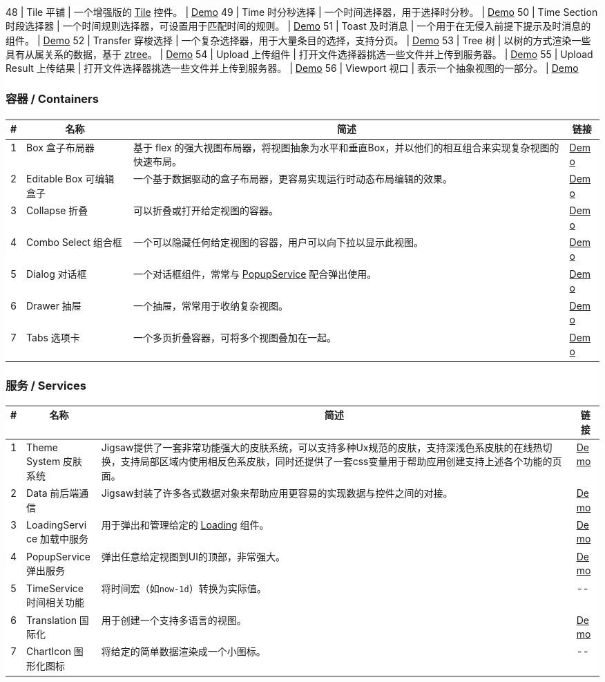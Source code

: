 48 | Tile 平铺 | 一个增强版的 [Tile](https://jigsaw-zte.gitee.io/latest/#/components/tile-lite/demo/full) 控件。 | [Demo]()
49 | Time 时分秒选择 | 一个时间选择器，用于选择时分秒。 | [Demo](https://jigsaw-zte.gitee.io/latest/#/components/time-picker/demo/basic)
50 | Time Section 时段选择器 | 一个时间规则选择器，可设置用于匹配时间的规则。 | [Demo](https://jigsaw-zte.gitee.io/latest/#/components/time-section/demo/basic)
51 | Toast 及时消息 | 一个用于在无侵入前提下提示及时消息的组件。 | [Demo](https://jigsaw-zte.gitee.io/latest/#/components/toast/demo/full)
52 | Transfer 穿梭选择 | 一个复杂选择器，用于大量条目的选择，支持分页。 | [Demo](https://jigsaw-zte.gitee.io/latest/#/components/transfer/demo/basic)
53 | Tree 树 | 以树的方式渲染一些具有从属关系的数据，基于 [ztree](http://www.treejs.cn/v3/main.php#_zTreeInfo)。 | [Demo](https://jigsaw-zte.gitee.io/latest/#/components/tree/demo/icon)
54 | Upload 上传组件 | 打开文件选择器挑选一些文件并上传到服务器。 | [Demo](https://jigsaw-zte.gitee.io/latest/#/components/upload/demo/basic)
55 | Upload Result 上传结果 | 打开文件选择器挑选一些文件并上传到服务器。 | [Demo](https://jigsaw-zte.gitee.io/latest/#/components/upload/demo/upload-result)
56 | Viewport 视口 | 表示一个抽象视图的一部分。 | [Demo](https://jigsaw-zte.gitee.io/latest/#/components/table/demo/big-table)

### 容器 / Containers

\# | 名称 | 简述         | 链接
---|------|-------------|------
1 | Box 盒子布局器 | 基于 flex 的强大视图布局器，将视图抽象为水平和垂直Box，并以他们的相互组合来实现复杂视图的快速布局。 | [Demo](https://jigsaw-zte.gitee.io/latest/#/components/box/demo/middle-resize-line)
2 | Editable Box 可编辑盒子 | 一个基于数据驱动的盒子布局器，更容易实现运行时动态布局编辑的效果。 | [Demo](https://jigsaw-zte.gitee.io/latest/#/components/box/demo/layout-interaction)
3 | Collapse 折叠 | 可以折叠或打开给定视图的容器。 | [Demo](https://jigsaw-zte.gitee.io/latest/#/components/collapse/demo/full)
4 | Combo Select 组合框 | 一个可以隐藏任何给定视图的容器，用户可以向下拉以显示此视图。 | [Demo](https://jigsaw-zte.gitee.io/latest/#/components/combo-select/demo/searchable)
5 | Dialog 对话框 | 一个对话框组件，常常与 [PopupService](https://jigsaw-zte.gitee.io/latest/#/components/api/injectable/PopupService) 配合弹出使用。 | [Demo](https://jigsaw-zte.gitee.io/latest/#/components/dialog/demo/popup-option)
6 | Drawer 抽屉 | 一个抽屉，常常用于收纳复杂视图。 | [Demo](https://jigsaw-zte.gitee.io/latest/#/components/drawer/demo/drawer-in-drawer)
7 | Tabs 选项卡 | 一个多页折叠容器，可将多个视图叠加在一起。 | [Demo](https://jigsaw-zte.gitee.io/latest/#/components/tab/demo/api)

### 服务 / Services

\# | 名称 | 简述         | 链接
---|------|-------------|------
1 | Theme System 皮肤系统 | Jigsaw提供了一套非常功能强大的皮肤系统，可以支持多种Ux规范的皮肤，支持深浅色系皮肤的在线热切换，支持局部区域内使用相反色系皮肤，同时还提供了一套css变量用于帮助应用创建支持上述各个功能的页面。 | [Demo](https://jigsaw-zte.gitee.io/latest/#/components/theme/demo/properties)
2 | Data 前后端通信 | Jigsaw封装了许多各式数据对象来帮助应用更容易的实现数据与控件之间的对接。 | [Demo](https://jigsaw-zte.gitee.io/latest/#/components/data-encapsulation/demo/array-ssp)
3 | LoadingService 加载中服务 | 用于弹出和管理给定的 [Loading](https://jigsaw-zte.gitee.io/latest/#/components/loading/demo/full) 组件。 | [Demo](https://jigsaw-zte.gitee.io/latest/#/components/loading/demo/full)
4 | PopupService 弹出服务 | 弹出任意给定视图到UI的顶部，非常强大。 | [Demo](https://jigsaw-zte.gitee.io/latest/#/components/dialog/demo/popup-option)
5 | TimeService 时间相关功能 | 将时间宏（如`now-1d`）转换为实际值。 | --
6 | Translation 国际化 | 用于创建一个支持多语言的视图。 | [Demo](https://jigsaw-zte.gitee.io/latest/#/components/i18n/demo/full)
7 | ChartIcon 图形化图标 | 将给定的简单数据渲染成一个小图标。 | --
